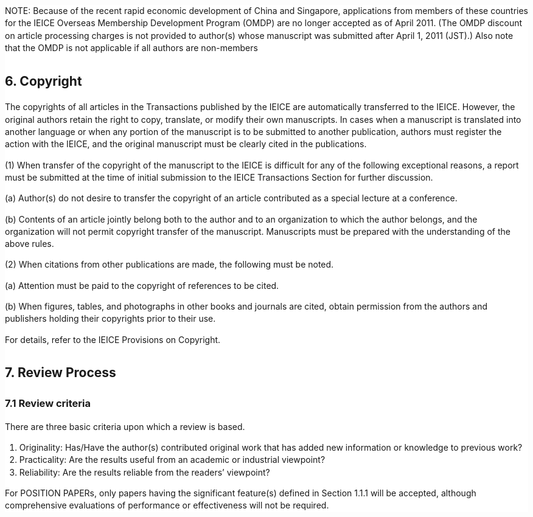 NOTE: Because of the recent rapid economic development of China and Singapore, applications from members of these countries for the IEICE Overseas Membership Development Program (OMDP) are no longer accepted as of April 2011. (The OMDP discount on article processing charges is not provided to author(s) whose manuscript was submitted after April 1, 2011 (JST).)
Also note that the OMDP is not applicable if all authors are non-members

<a id="6-copyright"></a>

## 6. Copyright

The copyrights of all articles in the Transactions published by the IEICE are automatically transferred to the IEICE. However, the original authors retain the right to copy, translate, or modify their own manuscripts.
In cases when a manuscript is translated into another language or when any portion of the manuscript is to be submitted to another publication, authors must register the action with the IEICE, and the original manuscript must be clearly cited in the publications.

(1) When transfer of the copyright of the manuscript to the IEICE is difficult for any of the following exceptional reasons, a report must be submitted at the time of initial submission to the IEICE Transactions Section for further discussion.

(a) Author(s) do not desire to transfer the copyright of an article contributed as a special lecture at a conference.

(b) Contents of an article jointly belong both to the author and to an organization to which the author belongs, and the organization will not permit copyright transfer of the manuscript. Manuscripts must be prepared with the understanding of the above rules.

(2) When citations from other publications are made, the following must be noted.

(a) Attention must be paid to the copyright of references to be cited.

(b) When figures, tables, and photographs in other books and journals are cited, obtain permission from the authors and publishers holding their copyrights prior to their use.

For details, refer to the IEICE Provisions on Copyright.

<a id="7-review-process"></a>

## 7. Review Process

<a id="71-review-criteria"></a>

### 7.1 Review criteria

There are three basic criteria upon which a review is based.

1. Originality: Has/Have the author(s) contributed original work that has added new information or knowledge to previous work?
2. Practicality: Are the results useful from an academic or industrial viewpoint?
3. Reliability: Are the results reliable from the readers’ viewpoint?

For POSITION PAPERs, only papers having the significant feature(s) defined in Section 1.1.1 will be accepted, although comprehensive evaluations of performance or effectiveness will not be required.

<a id="72-decision-to-accept-for-publication"></a>
